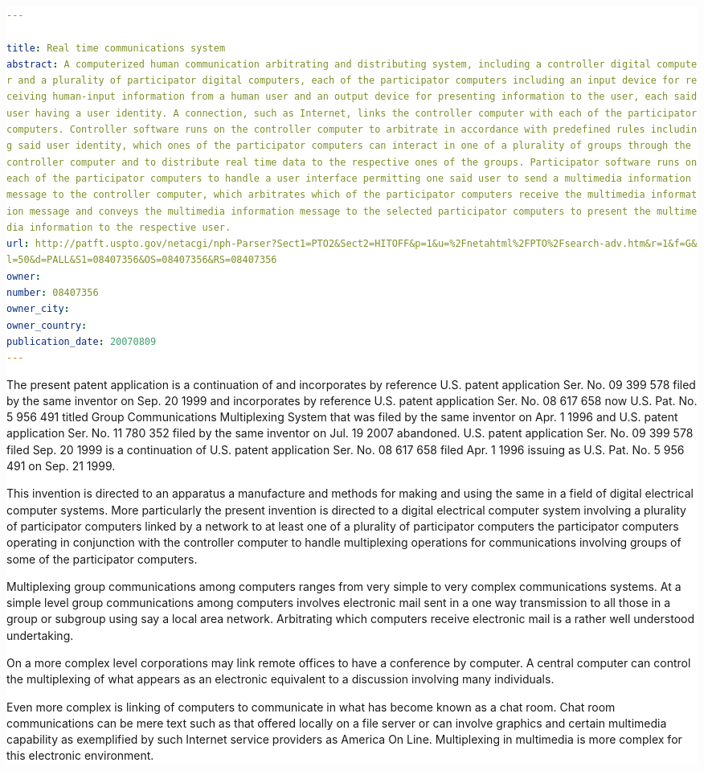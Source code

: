 ```yaml
---

title: Real time communications system
abstract: A computerized human communication arbitrating and distributing system, including a controller digital computer and a plurality of participator digital computers, each of the participator computers including an input device for receiving human-input information from a human user and an output device for presenting information to the user, each said user having a user identity. A connection, such as Internet, links the controller computer with each of the participator computers. Controller software runs on the controller computer to arbitrate in accordance with predefined rules including said user identity, which ones of the participator computers can interact in one of a plurality of groups through the controller computer and to distribute real time data to the respective ones of the groups. Participator software runs on each of the participator computers to handle a user interface permitting one said user to send a multimedia information message to the controller computer, which arbitrates which of the participator computers receive the multimedia information message and conveys the multimedia information message to the selected participator computers to present the multimedia information to the respective user.
url: http://patft.uspto.gov/netacgi/nph-Parser?Sect1=PTO2&Sect2=HITOFF&p=1&u=%2Fnetahtml%2FPTO%2Fsearch-adv.htm&r=1&f=G&l=50&d=PALL&S1=08407356&OS=08407356&RS=08407356
owner: 
number: 08407356
owner_city: 
owner_country: 
publication_date: 20070809
---
```

The present patent application is a continuation of and incorporates by reference U.S. patent application Ser. No. 09 399 578 filed by the same inventor on Sep. 20 1999 and incorporates by reference U.S. patent application Ser. No. 08 617 658 now U.S. Pat. No. 5 956 491 titled Group Communications Multiplexing System that was filed by the same inventor on Apr. 1 1996 and U.S. patent application Ser. No. 11 780 352 filed by the same inventor on Jul. 19 2007 abandoned. U.S. patent application Ser. No. 09 399 578 filed Sep. 20 1999 is a continuation of U.S. patent application Ser. No. 08 617 658 filed Apr. 1 1996 issuing as U.S. Pat. No. 5 956 491 on Sep. 21 1999.

This invention is directed to an apparatus a manufacture and methods for making and using the same in a field of digital electrical computer systems. More particularly the present invention is directed to a digital electrical computer system involving a plurality of participator computers linked by a network to at least one of a plurality of participator computers the participator computers operating in conjunction with the controller computer to handle multiplexing operations for communications involving groups of some of the participator computers.

Multiplexing group communications among computers ranges from very simple to very complex communications systems. At a simple level group communications among computers involves electronic mail sent in a one way transmission to all those in a group or subgroup using say a local area network. Arbitrating which computers receive electronic mail is a rather well understood undertaking.

On a more complex level corporations may link remote offices to have a conference by computer. A central computer can control the multiplexing of what appears as an electronic equivalent to a discussion involving many individuals.

Even more complex is linking of computers to communicate in what has become known as a chat room. Chat room communications can be mere text such as that offered locally on a file server or can involve graphics and certain multimedia capability as exemplified by such Internet service providers as America On Line. Multiplexing in multimedia is more complex for this electronic environment.
